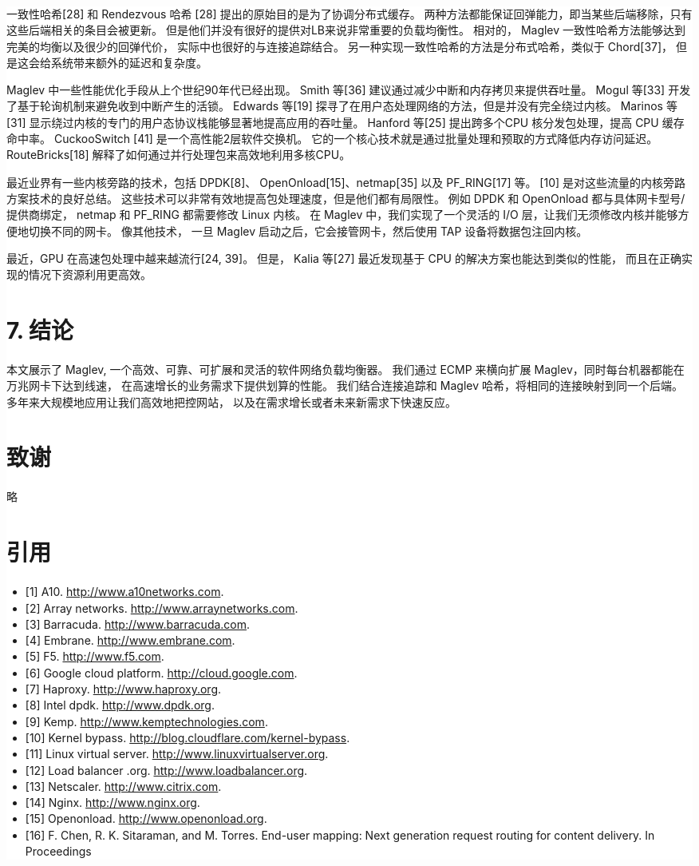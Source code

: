 一致性哈希[28] 和 Rendezvous 哈希 [28] 提出的原始目的是为了协调分布式缓存。
两种方法都能保证回弹能力，即当某些后端移除，只有这些后端相关的条目会被更新。
但是他们并没有很好的提供对LB来说非常重要的负载均衡性。
相对的， Maglev 一致性哈希方法能够达到完美的均衡以及很少的回弹代价，
实际中也很好的与连接追踪结合。
另一种实现一致性哈希的方法是分布式哈希，类似于 Chord[37]， 
但是这会给系统带来额外的延迟和复杂度。

Maglev 中一些性能优化手段从上个世纪90年代已经出现。 
Smith 等[36] 建议通过减少中断和内存拷贝来提供吞吐量。
Mogul 等[33] 开发了基于轮询机制来避免收到中断产生的活锁。
Edwards 等[19] 探寻了在用户态处理网络的方法，但是并没有完全绕过内核。
Marinos 等[31] 显示绕过内核的专门的用户态协议栈能够显著地提高应用的吞吐量。
Hanford 等[25] 提出跨多个CPU 核分发包处理，提高 CPU 缓存命中率。
CuckooSwitch [41] 是一个高性能2层软件交换机。
它的一个核心技术就是通过批量处理和预取的方式降低内存访问延迟。
RouteBricks[18] 解释了如何通过并行处理包来高效地利用多核CPU。

最近业界有一些内核旁路的技术，包括 DPDK[8]、 OpenOnload[15]、netmap[35] 以及 
PF_RING[17] 等。
[10] 是对这些流量的内核旁路方案技术的良好总结。
这些技术可以非常有效地提高包处理速度，但是他们都有局限性。
例如 DPDK 和 OpenOnload 都与具体网卡型号/提供商绑定， 
netmap 和 PF_RING 都需要修改 Linux 内核。
在 Maglev 中，我们实现了一个灵活的 I/O 层，让我们无须修改内核并能够方便地切换不同的网卡。
像其他技术， 一旦 Maglev 启动之后，它会接管网卡，然后使用 TAP 设备将数据包注回内核。

最近，GPU 在高速包处理中越来越流行[24, 39]。
但是， Kalia 等[27] 最近发现基于 CPU 的解决方案也能达到类似的性能，
而且在正确实现的情况下资源利用更高效。 

# 7. 结论

本文展示了 Maglev, 一个高效、可靠、可扩展和灵活的软件网络负载均衡器。
我们通过 ECMP 来横向扩展 Maglev，同时每台机器都能在万兆网卡下达到线速，
在高速增长的业务需求下提供划算的性能。
我们结合连接追踪和 Maglev 哈希，将相同的连接映射到同一个后端。
多年来大规模地应用让我们高效地把控网站，
以及在需求增长或者未来新需求下快速反应。

# 致谢

略

# 引用

- [1] A10. http://www.a10networks.com.
- [2] Array networks. http://www.arraynetworks.com.
- [3] Barracuda. http://www.barracuda.com.
- [4] Embrane. http://www.embrane.com.
- [5] F5. http://www.f5.com.
- [6] Google cloud platform. http://cloud.google.com.
- [7] Haproxy. http://www.haproxy.org.
- [8] Intel dpdk. http://www.dpdk.org.
- [9] Kemp. http://www.kemptechnologies.com.
- [10] Kernel bypass. http://blog.cloudflare.com/kernel-bypass.
- [11] Linux virtual server. http://www.linuxvirtualserver.org.
- [12] Load balancer .org. http://www.loadbalancer.org.
- [13] Netscaler. http://www.citrix.com.
- [14] Nginx. http://www.nginx.org.
- [15] Openonload. http://www.openonload.org.
- [16] F. Chen, R. K. Sitaraman, and M. Torres. End-user mapping:
Next generation request routing for content delivery. In Proceedings